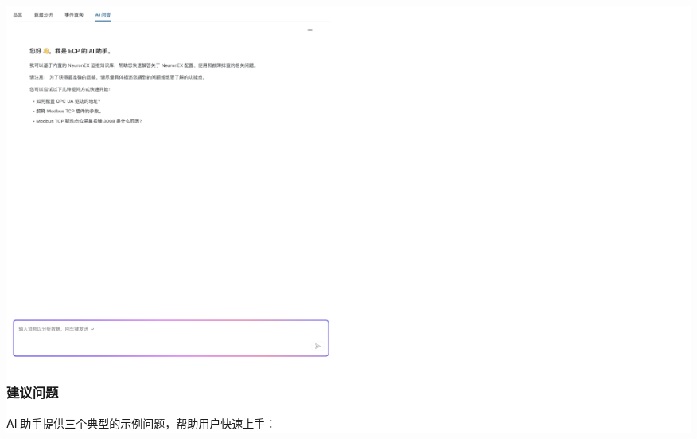 <img src="./_assets/aichat1_zh.png" alt="AI 问答界面" width="50%">
</div>

### 建议问题

AI 助手提供三个典型的示例问题，帮助用户快速上手：
